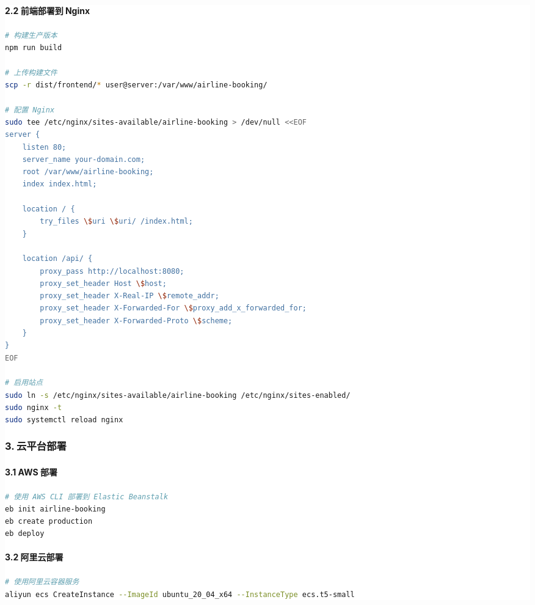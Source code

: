 #### 2.2 前端部署到 Nginx

```bash
# 构建生产版本
npm run build

# 上传构建文件
scp -r dist/frontend/* user@server:/var/www/airline-booking/

# 配置 Nginx
sudo tee /etc/nginx/sites-available/airline-booking > /dev/null <<EOF
server {
    listen 80;
    server_name your-domain.com;
    root /var/www/airline-booking;
    index index.html;

    location / {
        try_files \$uri \$uri/ /index.html;
    }

    location /api/ {
        proxy_pass http://localhost:8080;
        proxy_set_header Host \$host;
        proxy_set_header X-Real-IP \$remote_addr;
        proxy_set_header X-Forwarded-For \$proxy_add_x_forwarded_for;
        proxy_set_header X-Forwarded-Proto \$scheme;
    }
}
EOF

# 启用站点
sudo ln -s /etc/nginx/sites-available/airline-booking /etc/nginx/sites-enabled/
sudo nginx -t
sudo systemctl reload nginx
```

### 3. 云平台部署

#### 3.1 AWS 部署

```bash
# 使用 AWS CLI 部署到 Elastic Beanstalk
eb init airline-booking
eb create production
eb deploy
```

#### 3.2 阿里云部署

```bash
# 使用阿里云容器服务
aliyun ecs CreateInstance --ImageId ubuntu_20_04_x64 --InstanceType ecs.t5-small
```
